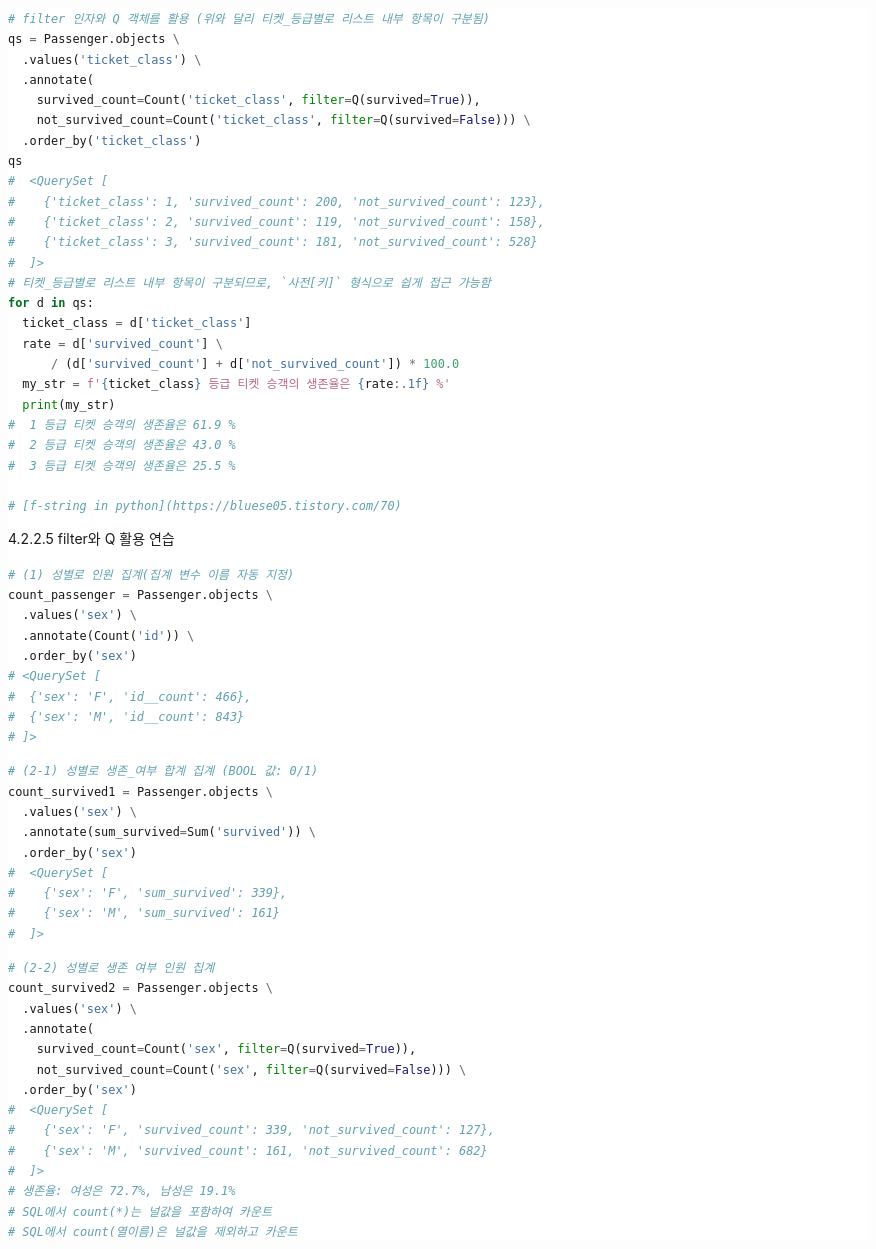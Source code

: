 ```Python {.line-numbers}
# filter 인자와 Q 객체를 활용 (위와 달리 티켓_등급별로 리스트 내부 항목이 구분됨)
qs = Passenger.objects \
  .values('ticket_class') \
  .annotate(
    survived_count=Count('ticket_class', filter=Q(survived=True)),
    not_survived_count=Count('ticket_class', filter=Q(survived=False))) \
  .order_by('ticket_class')
qs
#  <QuerySet [
#    {'ticket_class': 1, 'survived_count': 200, 'not_survived_count': 123},
#    {'ticket_class': 2, 'survived_count': 119, 'not_survived_count': 158},
#    {'ticket_class': 3, 'survived_count': 181, 'not_survived_count': 528}
#  ]>
# 티켓_등급별로 리스트 내부 항목이 구분되므로, `사전[키]` 형식으로 쉽게 접근 가능함
for d in qs:
  ticket_class = d['ticket_class']
  rate = d['survived_count'] \
      / (d['survived_count'] + d['not_survived_count']) * 100.0
  my_str = f'{ticket_class} 등급 티켓 승객의 생존율은 {rate:.1f} %'
  print(my_str)
#  1 등급 티켓 승객의 생존율은 61.9 %
#  2 등급 티켓 승객의 생존율은 43.0 %
#  3 등급 티켓 승객의 생존율은 25.5 %

# [f-string in python](https://bluese05.tistory.com/70)
```
4.2.2.5 filter와 Q 활용 연습
```Python {.line-numbers}
# (1) 성별로 인원 집계(집계 변수 이름 자동 지정)
count_passenger = Passenger.objects \
  .values('sex') \
  .annotate(Count('id')) \
  .order_by('sex')
# <QuerySet [
#  {'sex': 'F', 'id__count': 466},
#  {'sex': 'M', 'id__count': 843}
# ]>
```
```Python {.line-numbers}
# (2-1) 성별로 생존_여부 합계 집계 (BOOL 값: 0/1)
count_survived1 = Passenger.objects \
  .values('sex') \
  .annotate(sum_survived=Sum('survived')) \
  .order_by('sex')
#  <QuerySet [
#    {'sex': 'F', 'sum_survived': 339},
#    {'sex': 'M', 'sum_survived': 161}
#  ]>
```
```Python {.line-numbers}
# (2-2) 성별로 생존 여부 인원 집계
count_survived2 = Passenger.objects \
  .values('sex') \
  .annotate(
    survived_count=Count('sex', filter=Q(survived=True)),
    not_survived_count=Count('sex', filter=Q(survived=False))) \
  .order_by('sex')
#  <QuerySet [
#    {'sex': 'F', 'survived_count': 339, 'not_survived_count': 127},
#    {'sex': 'M', 'survived_count': 161, 'not_survived_count': 682}
#  ]>
# 생존율: 여성은 72.7%, 남성은 19.1%
# SQL에서 count(*)는 널값을 포함하여 카운트
# SQL에서 count(열이름)은 널값을 제외하고 카운트
```